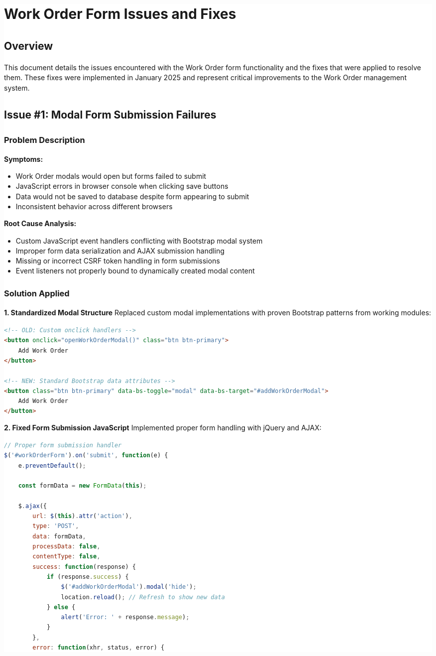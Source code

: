 # Work Order Form Issues and Fixes

## Overview
This document details the issues encountered with the Work Order form functionality and the fixes that were applied to resolve them. These fixes were implemented in January 2025 and represent critical improvements to the Work Order management system.

## Issue #1: Modal Form Submission Failures

### Problem Description
**Symptoms:**
- Work Order modals would open but forms failed to submit
- JavaScript errors in browser console when clicking save buttons
- Data would not be saved to database despite form appearing to submit
- Inconsistent behavior across different browsers

**Root Cause Analysis:**
- Custom JavaScript event handlers conflicting with Bootstrap modal system
- Improper form data serialization and AJAX submission handling
- Missing or incorrect CSRF token handling in form submissions
- Event listeners not properly bound to dynamically created modal content

### Solution Applied
**1. Standardized Modal Structure**
Replaced custom modal implementations with proven Bootstrap patterns from working modules:

```html
<!-- OLD: Custom onclick handlers -->
<button onclick="openWorkOrderModal()" class="btn btn-primary">
    Add Work Order
</button>

<!-- NEW: Standard Bootstrap data attributes -->
<button class="btn btn-primary" data-bs-toggle="modal" data-bs-target="#addWorkOrderModal">
    Add Work Order
</button>
```

**2. Fixed Form Submission JavaScript**
Implemented proper form handling with jQuery and AJAX:

```javascript
// Proper form submission handler
$('#workOrderForm').on('submit', function(e) {
    e.preventDefault();
    
    const formData = new FormData(this);
    
    $.ajax({
        url: $(this).attr('action'),
        type: 'POST',
        data: formData,
        processData: false,
        contentType: false,
        success: function(response) {
            if (response.success) {
                $('#addWorkOrderModal').modal('hide');
                location.reload(); // Refresh to show new data
            } else {
                alert('Error: ' + response.message);
            }
        },
        error: function(xhr, status, error) {
```